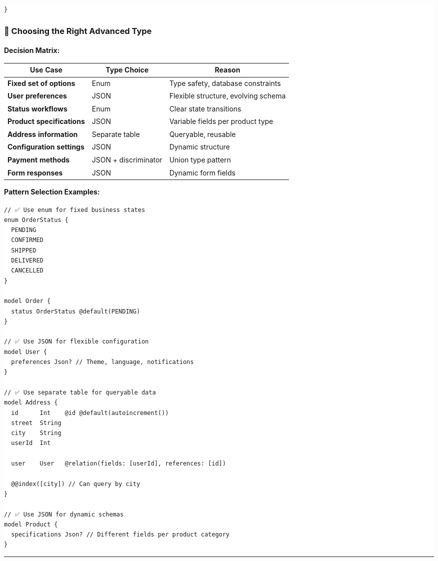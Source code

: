 ```typescript
}
```

### 🎯 Choosing the Right Advanced Type

**Decision Matrix:**

| Use Case | Type Choice | Reason |
|----------|-------------|---------|
| **Fixed set of options** | Enum | Type safety, database constraints |
| **User preferences** | JSON | Flexible structure, evolving schema |
| **Status workflows** | Enum | Clear state transitions |
| **Product specifications** | JSON | Variable fields per product type |
| **Address information** | Separate table | Queryable, reusable |
| **Configuration settings** | JSON | Dynamic structure |
| **Payment methods** | JSON + discriminator | Union type pattern |
| **Form responses** | JSON | Dynamic form fields |

**Pattern Selection Examples:**

```prisma
// ✅ Use enum for fixed business states
enum OrderStatus {
  PENDING
  CONFIRMED
  SHIPPED
  DELIVERED
  CANCELLED
}

model Order {
  status OrderStatus @default(PENDING)
}

// ✅ Use JSON for flexible configuration
model User {
  preferences Json? // Theme, language, notifications
}

// ✅ Use separate table for queryable data
model Address {
  id      Int    @id @default(autoincrement())
  street  String
  city    String
  userId  Int
  
  user    User   @relation(fields: [userId], references: [id])
  
  @@index([city]) // Can query by city
}

// ✅ Use JSON for dynamic schemas
model Product {
  specifications Json? // Different fields per product category
}
```

---